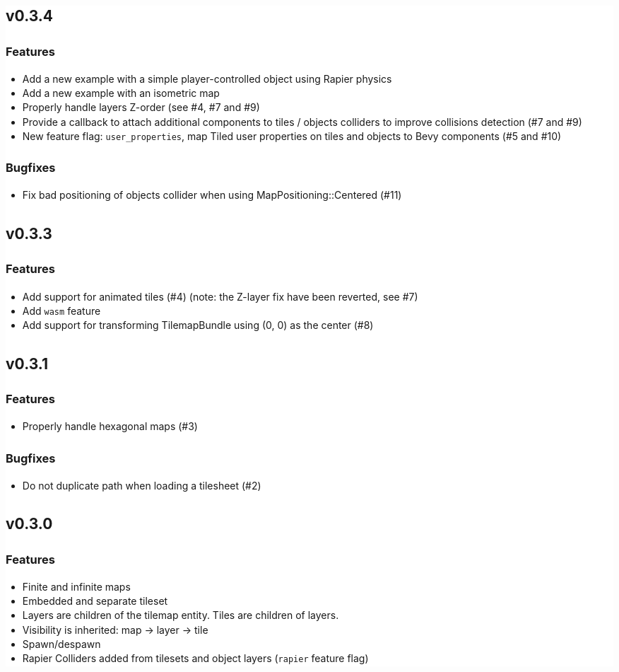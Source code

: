 ## v0.3.4

### Features

- Add a new example with a simple player-controlled object using Rapier physics
- Add a new example with an isometric map
- Properly handle layers Z-order (see #4, #7 and #9)
- Provide a callback to attach additional components to tiles / objects colliders to improve collisions detection (#7 and #9)
- New feature flag: `user_properties`, map Tiled user properties on tiles and objects to Bevy components (#5 and #10)

### Bugfixes

- Fix bad positioning of objects collider when using MapPositioning::Centered (#11)

## v0.3.3

### Features

- Add support for animated tiles (#4) (note: the Z-layer fix have been reverted, see #7)
- Add `wasm` feature
- Add support for transforming TilemapBundle using (0, 0) as the center (#8)

## v0.3.1

### Features

- Properly handle hexagonal maps (#3)

### Bugfixes

- Do not duplicate path when loading a tilesheet (#2)

## v0.3.0

### Features

- Finite and infinite maps
- Embedded and separate tileset
- Layers are children of the tilemap entity. Tiles are children of layers.
- Visibility is inherited: map -> layer -> tile
- Spawn/despawn
- Rapier Colliders added from tilesets and object layers (`rapier` feature flag)
